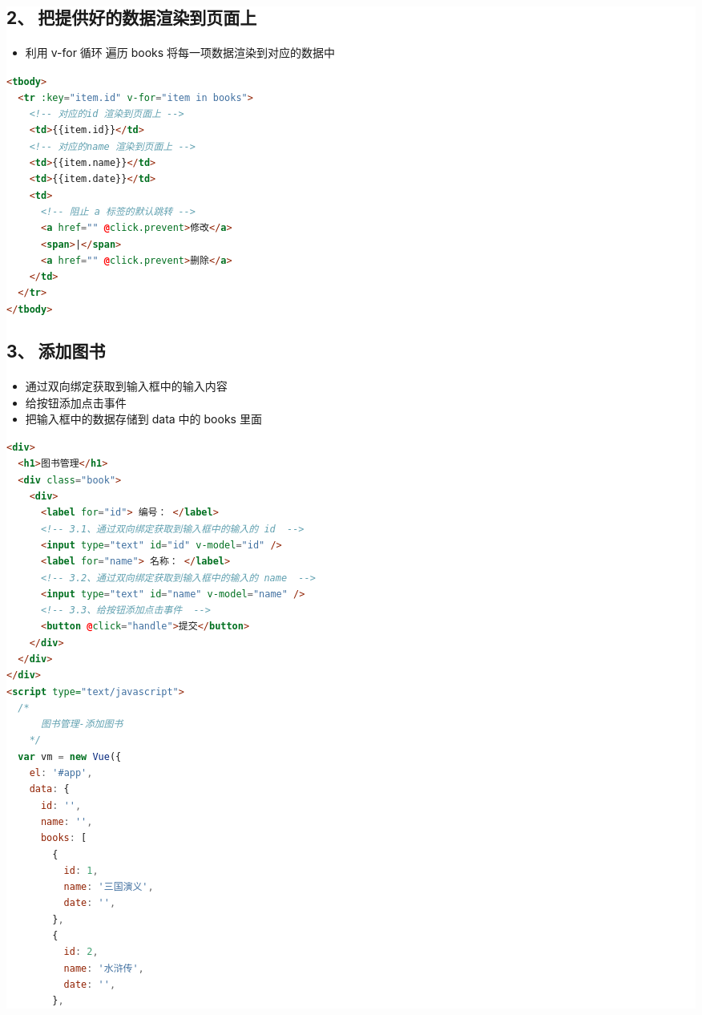 ## 2、 把提供好的数据渲染到页面上

- 利用 v-for 循环 遍历 books 将每一项数据渲染到对应的数据中

```html
<tbody>
  <tr :key="item.id" v-for="item in books">
    <!-- 对应的id 渲染到页面上 -->
    <td>{{item.id}}</td>
    <!-- 对应的name 渲染到页面上 -->
    <td>{{item.name}}</td>
    <td>{{item.date}}</td>
    <td>
      <!-- 阻止 a 标签的默认跳转 -->
      <a href="" @click.prevent>修改</a>
      <span>|</span>
      <a href="" @click.prevent>删除</a>
    </td>
  </tr>
</tbody>
```

## 3、 添加图书

- 通过双向绑定获取到输入框中的输入内容
- 给按钮添加点击事件
- 把输入框中的数据存储到 data 中的 books 里面

```html
<div>
  <h1>图书管理</h1>
  <div class="book">
    <div>
      <label for="id"> 编号： </label>
      <!-- 3.1、通过双向绑定获取到输入框中的输入的 id  -->
      <input type="text" id="id" v-model="id" />
      <label for="name"> 名称： </label>
      <!-- 3.2、通过双向绑定获取到输入框中的输入的 name  -->
      <input type="text" id="name" v-model="name" />
      <!-- 3.3、给按钮添加点击事件  -->
      <button @click="handle">提交</button>
    </div>
  </div>
</div>
<script type="text/javascript">
  /*
      图书管理-添加图书
    */
  var vm = new Vue({
    el: '#app',
    data: {
      id: '',
      name: '',
      books: [
        {
          id: 1,
          name: '三国演义',
          date: '',
        },
        {
          id: 2,
          name: '水浒传',
          date: '',
        },
```